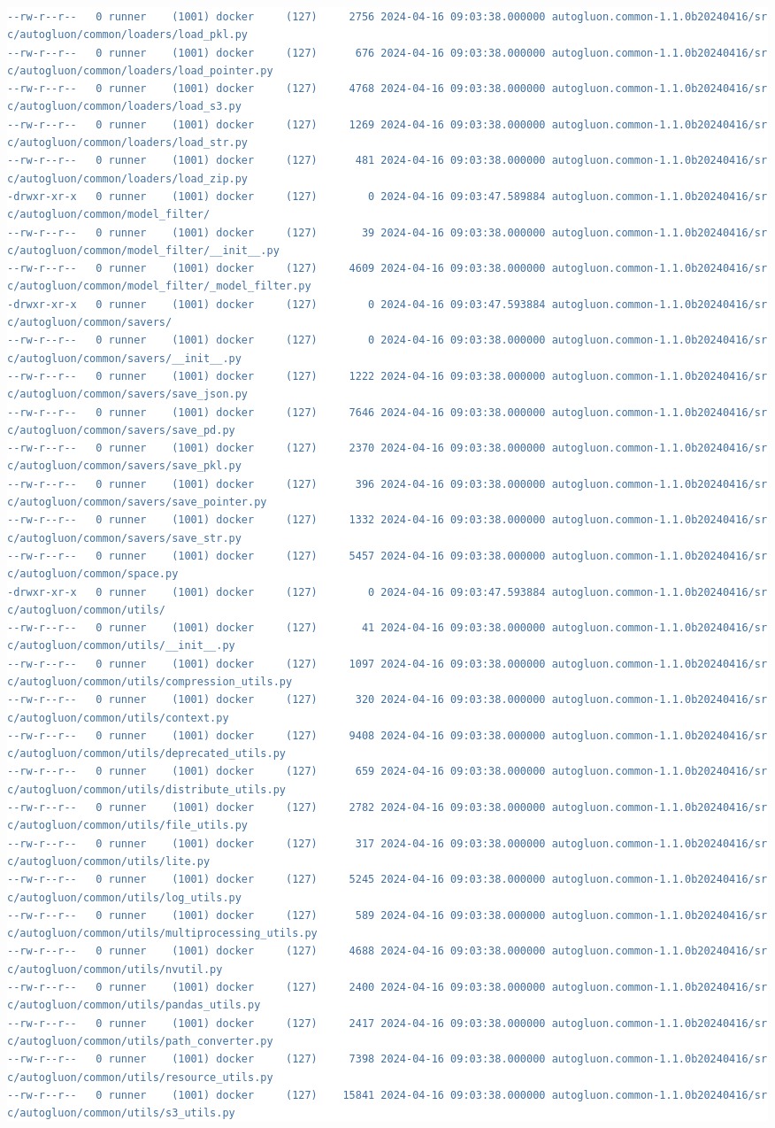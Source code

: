 ```diff
--rw-r--r--   0 runner    (1001) docker     (127)     2756 2024-04-16 09:03:38.000000 autogluon.common-1.1.0b20240416/src/autogluon/common/loaders/load_pkl.py
--rw-r--r--   0 runner    (1001) docker     (127)      676 2024-04-16 09:03:38.000000 autogluon.common-1.1.0b20240416/src/autogluon/common/loaders/load_pointer.py
--rw-r--r--   0 runner    (1001) docker     (127)     4768 2024-04-16 09:03:38.000000 autogluon.common-1.1.0b20240416/src/autogluon/common/loaders/load_s3.py
--rw-r--r--   0 runner    (1001) docker     (127)     1269 2024-04-16 09:03:38.000000 autogluon.common-1.1.0b20240416/src/autogluon/common/loaders/load_str.py
--rw-r--r--   0 runner    (1001) docker     (127)      481 2024-04-16 09:03:38.000000 autogluon.common-1.1.0b20240416/src/autogluon/common/loaders/load_zip.py
-drwxr-xr-x   0 runner    (1001) docker     (127)        0 2024-04-16 09:03:47.589884 autogluon.common-1.1.0b20240416/src/autogluon/common/model_filter/
--rw-r--r--   0 runner    (1001) docker     (127)       39 2024-04-16 09:03:38.000000 autogluon.common-1.1.0b20240416/src/autogluon/common/model_filter/__init__.py
--rw-r--r--   0 runner    (1001) docker     (127)     4609 2024-04-16 09:03:38.000000 autogluon.common-1.1.0b20240416/src/autogluon/common/model_filter/_model_filter.py
-drwxr-xr-x   0 runner    (1001) docker     (127)        0 2024-04-16 09:03:47.593884 autogluon.common-1.1.0b20240416/src/autogluon/common/savers/
--rw-r--r--   0 runner    (1001) docker     (127)        0 2024-04-16 09:03:38.000000 autogluon.common-1.1.0b20240416/src/autogluon/common/savers/__init__.py
--rw-r--r--   0 runner    (1001) docker     (127)     1222 2024-04-16 09:03:38.000000 autogluon.common-1.1.0b20240416/src/autogluon/common/savers/save_json.py
--rw-r--r--   0 runner    (1001) docker     (127)     7646 2024-04-16 09:03:38.000000 autogluon.common-1.1.0b20240416/src/autogluon/common/savers/save_pd.py
--rw-r--r--   0 runner    (1001) docker     (127)     2370 2024-04-16 09:03:38.000000 autogluon.common-1.1.0b20240416/src/autogluon/common/savers/save_pkl.py
--rw-r--r--   0 runner    (1001) docker     (127)      396 2024-04-16 09:03:38.000000 autogluon.common-1.1.0b20240416/src/autogluon/common/savers/save_pointer.py
--rw-r--r--   0 runner    (1001) docker     (127)     1332 2024-04-16 09:03:38.000000 autogluon.common-1.1.0b20240416/src/autogluon/common/savers/save_str.py
--rw-r--r--   0 runner    (1001) docker     (127)     5457 2024-04-16 09:03:38.000000 autogluon.common-1.1.0b20240416/src/autogluon/common/space.py
-drwxr-xr-x   0 runner    (1001) docker     (127)        0 2024-04-16 09:03:47.593884 autogluon.common-1.1.0b20240416/src/autogluon/common/utils/
--rw-r--r--   0 runner    (1001) docker     (127)       41 2024-04-16 09:03:38.000000 autogluon.common-1.1.0b20240416/src/autogluon/common/utils/__init__.py
--rw-r--r--   0 runner    (1001) docker     (127)     1097 2024-04-16 09:03:38.000000 autogluon.common-1.1.0b20240416/src/autogluon/common/utils/compression_utils.py
--rw-r--r--   0 runner    (1001) docker     (127)      320 2024-04-16 09:03:38.000000 autogluon.common-1.1.0b20240416/src/autogluon/common/utils/context.py
--rw-r--r--   0 runner    (1001) docker     (127)     9408 2024-04-16 09:03:38.000000 autogluon.common-1.1.0b20240416/src/autogluon/common/utils/deprecated_utils.py
--rw-r--r--   0 runner    (1001) docker     (127)      659 2024-04-16 09:03:38.000000 autogluon.common-1.1.0b20240416/src/autogluon/common/utils/distribute_utils.py
--rw-r--r--   0 runner    (1001) docker     (127)     2782 2024-04-16 09:03:38.000000 autogluon.common-1.1.0b20240416/src/autogluon/common/utils/file_utils.py
--rw-r--r--   0 runner    (1001) docker     (127)      317 2024-04-16 09:03:38.000000 autogluon.common-1.1.0b20240416/src/autogluon/common/utils/lite.py
--rw-r--r--   0 runner    (1001) docker     (127)     5245 2024-04-16 09:03:38.000000 autogluon.common-1.1.0b20240416/src/autogluon/common/utils/log_utils.py
--rw-r--r--   0 runner    (1001) docker     (127)      589 2024-04-16 09:03:38.000000 autogluon.common-1.1.0b20240416/src/autogluon/common/utils/multiprocessing_utils.py
--rw-r--r--   0 runner    (1001) docker     (127)     4688 2024-04-16 09:03:38.000000 autogluon.common-1.1.0b20240416/src/autogluon/common/utils/nvutil.py
--rw-r--r--   0 runner    (1001) docker     (127)     2400 2024-04-16 09:03:38.000000 autogluon.common-1.1.0b20240416/src/autogluon/common/utils/pandas_utils.py
--rw-r--r--   0 runner    (1001) docker     (127)     2417 2024-04-16 09:03:38.000000 autogluon.common-1.1.0b20240416/src/autogluon/common/utils/path_converter.py
--rw-r--r--   0 runner    (1001) docker     (127)     7398 2024-04-16 09:03:38.000000 autogluon.common-1.1.0b20240416/src/autogluon/common/utils/resource_utils.py
--rw-r--r--   0 runner    (1001) docker     (127)    15841 2024-04-16 09:03:38.000000 autogluon.common-1.1.0b20240416/src/autogluon/common/utils/s3_utils.py
```